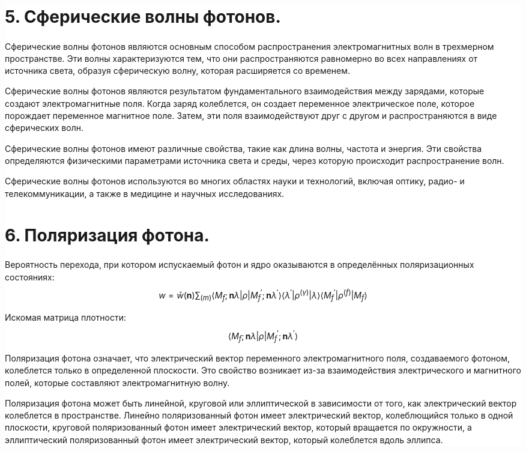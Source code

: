 













# 5.  Сферические волны фотонов. 

Сферические волны фотонов являются основным способом распространения электромагнитных волн в трехмерном пространстве. Эти волны характеризуются тем, что они распространяются равномерно во всех направлениях от источника света, образуя сферическую волну, которая расширяется со временем.

Сферические волны фотонов являются результатом фундаментального взаимодействия между зарядами, которые создают электромагнитные поля. Когда заряд колеблется, он создает переменное электрическое поле, которое порождает переменное магнитное поле. Затем, эти поля взаимодействуют друг с другом и распространяются в виде сферических волн.

Сферические волны фотонов имеют различные свойства, такие как длина волны, частота и энергия. Эти свойства определяются физическими параметрами источника света и среды, через которую происходит распространение волн.

Сферические волны фотонов используются во многих областях науки и технологий, включая оптику, радио- и телекоммуникации, а также в медицине и научных исследованиях.












# 6.  Поляризация фотона.

Вероятность перехода, при котором испускаемый фотон и ядро оказываются в определённых поляризационных состояниях:
$$w=\bar{w}(\mathbf{n}) \sum_{(m)}\left\langle M_f ; \mathbf{n} \lambda|\rho| M_f^{\prime} ; \mathbf{n} \lambda^{\prime}\right\rangle\left\langle\lambda^{\prime}\left|\rho^{(\gamma)}\right| \lambda\right\rangle\left\langle M_f^{\prime}\left|\rho^{(f)}\right| M_f\right\rangle$$

Искомая матрица плотности:
$$\left\langle M_f ; \mathbf{n} \lambda|\rho| M_f^{\prime} ; \mathbf{n} \lambda^{\prime}\right\rangle$$

Поляризация фотона означает, что электрический вектор переменного электромагнитного поля, создаваемого фотоном, колеблется только в определенной плоскости. Это свойство возникает из-за взаимодействия электрического и магнитного полей, которые составляют электромагнитную волну.

Поляризация фотона может быть линейной, круговой или эллиптической в зависимости от того, как электрический вектор колеблется в пространстве. Линейно поляризованный фотон имеет электрический вектор, колеблющийся только в одной плоскости, круговой поляризованный фотон имеет электрический вектор, который вращается по окружности, а эллиптический поляризованный фотон имеет электрический вектор, который колеблется вдоль эллипса.
